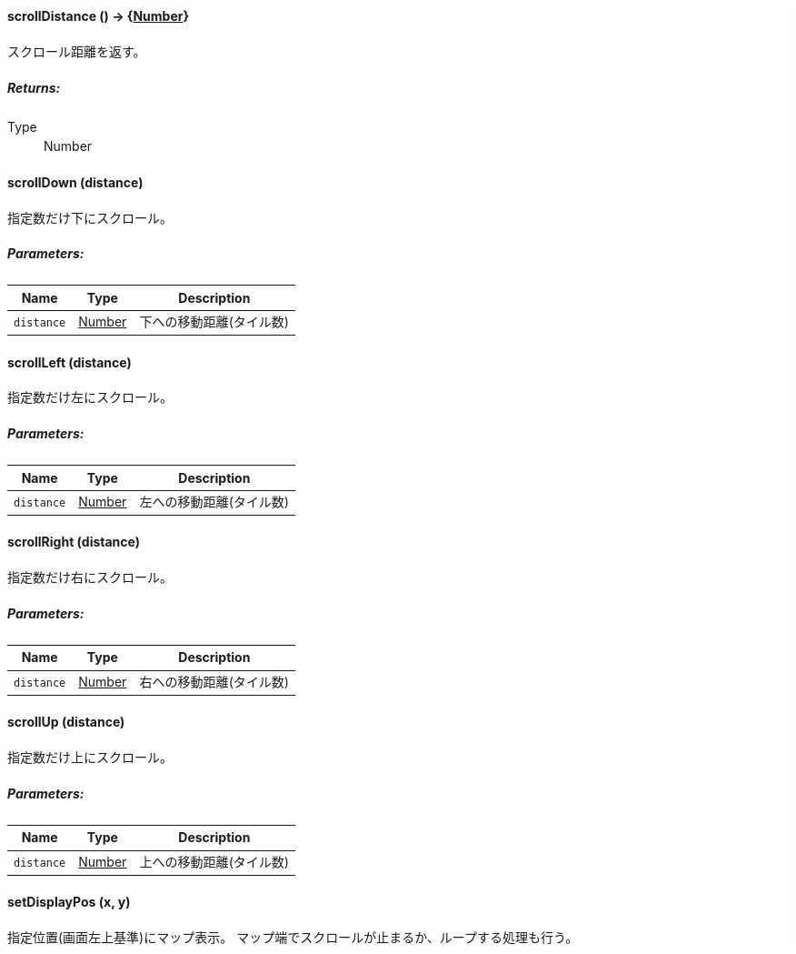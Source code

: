 
#### scrollDistance () → {[Number](Number.md)}
 スクロール距離を返す。

##### Returns:

<dl>
    <dt> Type </dt>
    <dd>
        <span>Number</span>
    </dd>
</dl>


#### scrollDown (distance)
 指定数だけ下にスクロール。

##### Parameters:

| Name | Type | Description |
| --- | --- | --- |
| `distance` | [Number](Number.md) | 下への移動距離(タイル数) |


#### scrollLeft (distance)
 指定数だけ左にスクロール。

##### Parameters:

| Name | Type | Description |
| --- | --- | --- |
| `distance` | [Number](Number.md) | 左への移動距離(タイル数) |


#### scrollRight (distance)
 指定数だけ右にスクロール。

##### Parameters:

| Name | Type | Description |
| --- | --- | --- |
| `distance` | [Number](Number.md) | 右への移動距離(タイル数) |


#### scrollUp (distance)
 指定数だけ上にスクロール。

##### Parameters:

| Name | Type | Description |
| --- | --- | --- |
| `distance` | [Number](Number.md) | 上への移動距離(タイル数) |


#### setDisplayPos (x, y)
 指定位置(画面左上基準)にマップ表示。 マップ端でスクロールが止まるか、ループする処理も行う。
